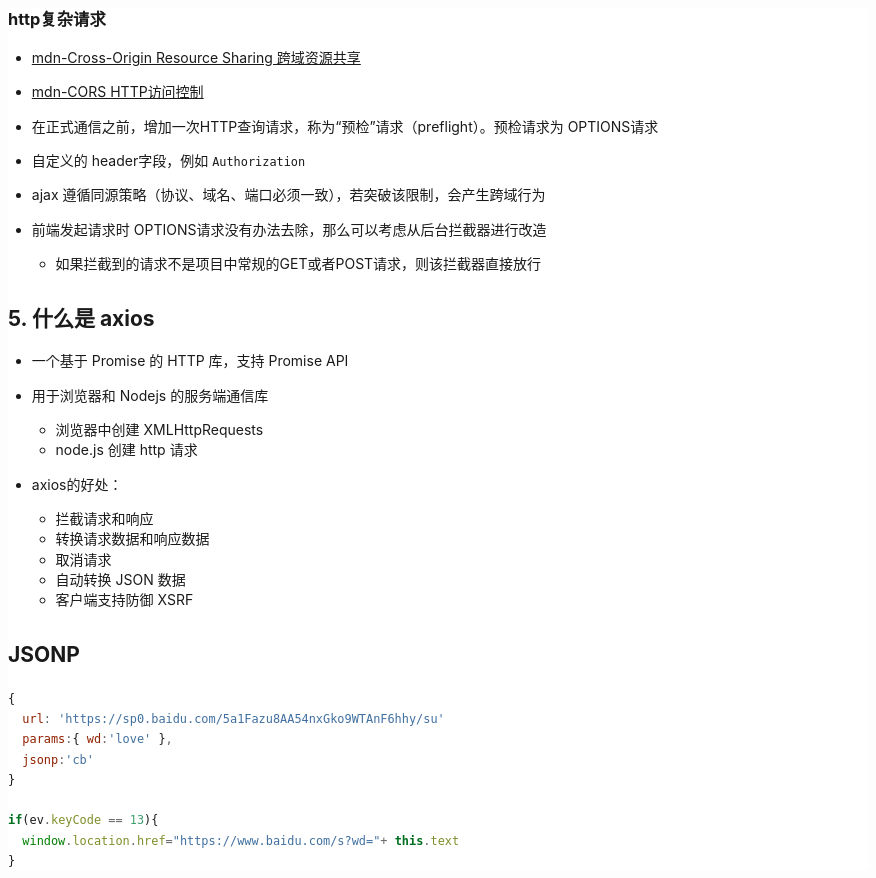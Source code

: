 

### http复杂请求

- [mdn-Cross-Origin Resource Sharing 跨域资源共享](https://developer.mozilla.org/zh-CN/docs/Glossary/CORS)
- [mdn-CORS HTTP访问控制](https://developer.mozilla.org/zh-CN/docs/Web/HTTP/Access_control_CORS)
- 在正式通信之前，增加一次HTTP查询请求，称为“预检”请求（preflight）。预检请求为 OPTIONS请求
- 自定义的 header字段，例如 `Authorization`
- ajax 遵循同源策略（协议、域名、端口必须一致），若突破该限制，会产生跨域行为

- 前端发起请求时 OPTIONS请求没有办法去除，那么可以考虑从后台拦截器进行改造
  - 如果拦截到的请求不是项目中常规的GET或者POST请求，则该拦截器直接放行



## 5. 什么是 axios

- 一个基于 Promise 的 HTTP 库，支持 Promise API

- 用于浏览器和 Nodejs 的服务端通信库
  - 浏览器中创建 XMLHttpRequests
  - node.js 创建 http 请求

- axios的好处：
  * 拦截请求和响应
  * 转换请求数据和响应数据
  * 取消请求
  * 自动转换 JSON 数据
  * 客户端支持防御 XSRF


## JSONP

```js
{
  url: 'https://sp0.baidu.com/5a1Fazu8AA54nxGko9WTAnF6hhy/su'
  params:{ wd:'love' },
  jsonp:'cb'
}

if(ev.keyCode == 13){
  window.location.href="https://www.baidu.com/s?wd="+ this.text
}
```
